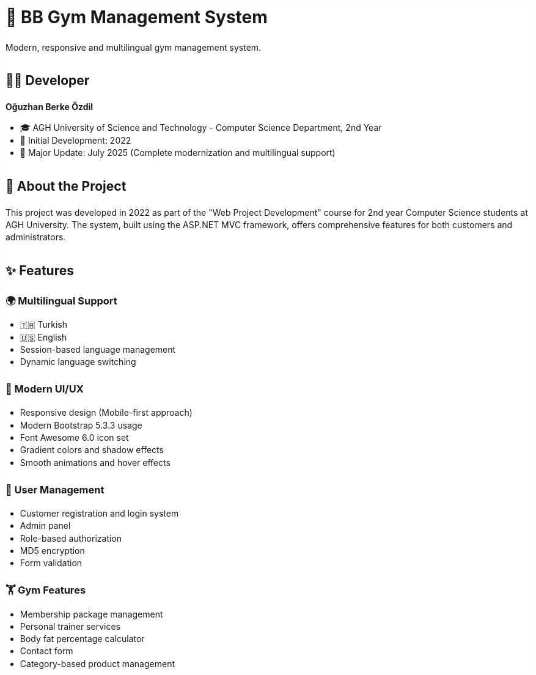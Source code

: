 # 💪 BB Gym Management System

Modern, responsive and multilingual gym management system.

## 👨‍💻 Developer

**Oğuzhan Berke Özdil**

- 🎓 AGH University of Science and Technology - Computer Science Department, 2nd Year
- 📅 Initial Development: 2022
- 🔄 Major Update: July 2025 (Complete modernization and multilingual support)

## 📖 About the Project

This project was developed in 2022 as part of the "Web Project Development" course for 2nd year Computer Science students at AGH University. The system, built using the ASP.NET MVC framework, offers comprehensive features for both customers and administrators.

## ✨ Features

### 🌍 Multilingual Support

- 🇹🇷 Turkish
- 🇺🇸 English
- Session-based language management
- Dynamic language switching

### 🎨 Modern UI/UX

- Responsive design (Mobile-first approach)
- Modern Bootstrap 5.3.3 usage
- Font Awesome 6.0 icon set
- Gradient colors and shadow effects
- Smooth animations and hover effects

### 👥 User Management

- Customer registration and login system
- Admin panel
- Role-based authorization
- MD5 encryption
- Form validation

### 🏋️ Gym Features

- Membership package management
- Personal trainer services
- Body fat percentage calculator
- Contact form
- Category-based product management
